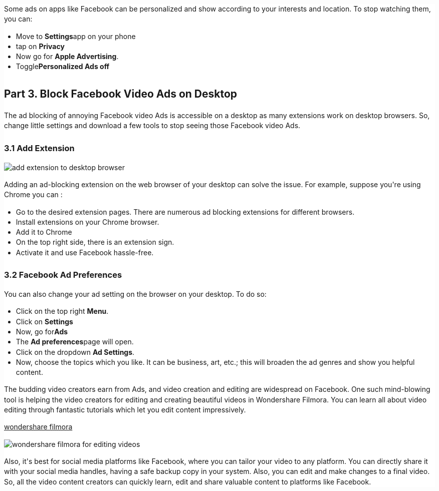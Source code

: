 Some ads on apps like Facebook can be personalized and show according to your interests and location. To stop watching them, you can:

* Move to **Settings**app on your phone
* tap on **Privacy**
* Now go for **Apple Advertising**.
* Toggle**Personalized Ads off**

## Part 3\. Block Facebook Video Ads on Desktop

The ad blocking of annoying Facebook video Ads is accessible on a desktop as many extensions work on desktop browsers. So, change little settings and download a few tools to stop seeing those Facebook video Ads.

### 3.1 Add Extension

![add extension to desktop browser](https://images.wondershare.com/filmora/article-images/2021/how-to-block-facebook-video-ads-11.jpg)

Adding an ad-blocking extension on the web browser of your desktop can solve the issue. For example, suppose you're using Chrome you can :

* Go to the desired extension pages. There are numerous ad blocking extensions for different browsers.
* Install extensions on your Chrome browser.
* Add it to Chrome
* On the top right side, there is an extension sign.
* Activate it and use Facebook hassle-free.

### 3.2 Facebook Ad Preferences

You can also change your ad setting on the browser on your desktop. To do so:

* Click on the top right **Menu**.
* Click on **Settings**
* Now, go for**Ads**
* The **Ad preferences**page will open.
* Click on the dropdown **Ad Settings**.
* Now, choose the topics which you like. It can be business, art, etc.; this will broaden the ad genres and show you helpful content.

The budding video creators earn from Ads, and video creation and editing are widespread on Facebook. One such mind-blowing tool is helping the video creators for editing and creating beautiful videos in Wondershare Filmora. You can learn all about video editing through fantastic tutorials which let you edit content impressively.

[wondershare filmora](https://tools.techidaily.com/wondershare/filmora/download/)

![wondershare filmora for  editing videos](https://images.wondershare.com/filmora/article-images/2021/how-to-block-facebook-video-ads-12.jpg)

Also, it's best for social media platforms like Facebook, where you can tailor your video to any platform. You can directly share it with your social media handles, having a safe backup copy in your system. Also, you can edit and make changes to a final video. So, all the video content creators can quickly learn, edit and share valuable content to platforms like Facebook.
